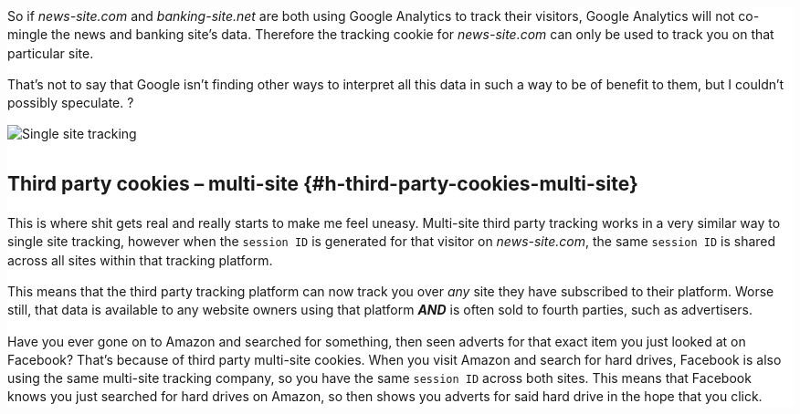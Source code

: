 So if _news-site.com_ and _banking-site.net_ are both using Google Analytics to track their visitors, Google Analytics will not co-mingle the news and banking site&#8217;s data. Therefore the tracking cookie for _news-site.com_ can only be used to track you on that particular site.

That&#8217;s not to say that Google isn&#8217;t finding other ways to interpret all this data in such a way to be of benefit to them, but I couldn&#8217;t possibly speculate. ?

<img loading="lazy" width="1001" height="600" src="/assets/images/wp-images/2019/11/single-site-tracking.jpg" alt="Single site tracking" class="wp-image-289" srcset="/assets/images/wp-images/2019/11/single-site-tracking.jpg 1001w, /assets/images/wp-images/2019/11/single-site-tracking-300x180.jpg 300w, /assets/images/wp-images/2019/11/single-site-tracking-768x460.jpg 768w" sizes="(max-width: 1001px) 100vw, 1001px" />  

## Third party cookies &#8211; multi-site {#h-third-party-cookies-multi-site}

This is where shit gets real and really starts to make me feel uneasy. Multi-site third party tracking works in a very similar way to single site tracking, however when the `session ID` is generated for that visitor on _news-site.com_, the same `session ID` is shared across all sites within that tracking platform.

This means that the third party tracking platform can now track you over _any_ site they have subscribed to their platform. Worse still, that data is available to any website owners using that platform **_AND_** is often sold to fourth parties, such as advertisers.

Have you ever gone on to Amazon and searched for something, then seen adverts for that exact item you just looked at on Facebook? That&#8217;s because of third party multi-site cookies. When you visit Amazon and search for hard drives, Facebook is also using the same multi-site tracking company, so you have the same `session ID` across both sites. This means that Facebook knows you just searched for hard drives on Amazon, so then shows you adverts for said hard drive in the hope that you click.
